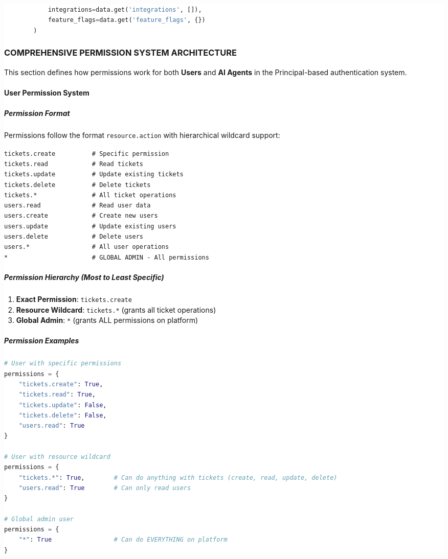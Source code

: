```python
            integrations=data.get('integrations', []),
            feature_flags=data.get('feature_flags', {})
        )
```

### **COMPREHENSIVE PERMISSION SYSTEM ARCHITECTURE**

This section defines how permissions work for both **Users** and **AI Agents** in the Principal-based authentication system.

#### **User Permission System**

##### **Permission Format**
Permissions follow the format `resource.action` with hierarchical wildcard support:

```
tickets.create          # Specific permission
tickets.read            # Read tickets
tickets.update          # Update existing tickets
tickets.delete          # Delete tickets
tickets.*               # All ticket operations  
users.read              # Read user data
users.create            # Create new users
users.update            # Update existing users
users.delete            # Delete users
users.*                 # All user operations
*                       # GLOBAL ADMIN - All permissions
```

##### **Permission Hierarchy (Most to Least Specific)**
1. **Exact Permission**: `tickets.create` 
2. **Resource Wildcard**: `tickets.*` (grants all ticket operations)
3. **Global Admin**: `*` (grants ALL permissions on platform)

##### **Permission Examples**
```python
# User with specific permissions
permissions = {
    "tickets.create": True,
    "tickets.read": True, 
    "tickets.update": False,
    "tickets.delete": False,
    "users.read": True
}

# User with resource wildcard
permissions = {
    "tickets.*": True,        # Can do anything with tickets (create, read, update, delete)
    "users.read": True        # Can only read users
}

# Global admin user
permissions = {
    "*": True                 # Can do EVERYTHING on platform
}
```
